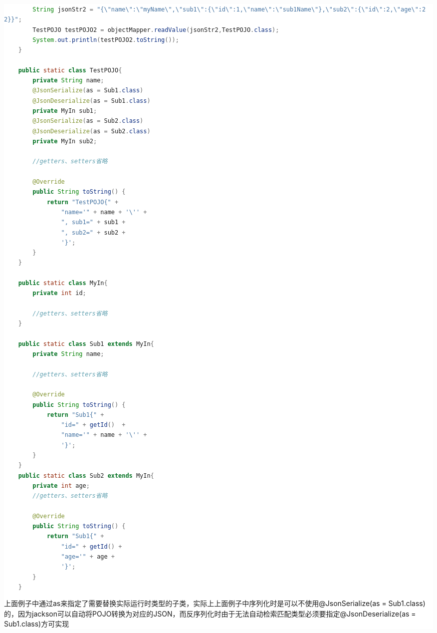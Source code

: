 ```Java
        String jsonStr2 = "{\"name\":\"myName\",\"sub1\":{\"id\":1,\"name\":\"sub1Name\"},\"sub2\":{\"id\":2,\"age\":22}}";  
        TestPOJO testPOJO2 = objectMapper.readValue(jsonStr2,TestPOJO.class);  
        System.out.println(testPOJO2.toString());  
    }  
      
    public static class TestPOJO{  
        private String name;  
        @JsonSerialize(as = Sub1.class)  
        @JsonDeserialize(as = Sub1.class)  
        private MyIn sub1;  
        @JsonSerialize(as = Sub2.class)  
        @JsonDeserialize(as = Sub2.class)  
        private MyIn sub2;  
      
        //getters、setters省略  
      
        @Override  
        public String toString() {  
            return "TestPOJO{" +  
                "name='" + name + '\'' +  
                ", sub1=" + sub1 +  
                ", sub2=" + sub2 +  
                '}';  
        }  
    }  
      
    public static class MyIn{  
        private int id;  
      
        //getters、setters省略  
    }  
      
    public static class Sub1 extends MyIn{  
        private String name;  
      
        //getters、setters省略  
      
        @Override  
        public String toString() {  
            return "Sub1{" +  
                "id=" + getId()  +  
                "name='" + name + '\'' +  
                '}';  
        }  
    }  
    public static class Sub2 extends MyIn{  
        private int age;  
        //getters、setters省略  
      
        @Override  
        public String toString() {  
            return "Sub1{" +  
                "id=" + getId() +  
                "age='" + age +  
                '}';  
        }  
    }  
```
上面例子中通过as来指定了需要替换实际运行时类型的子类，实际上上面例子中序列化时是可以不使用@JsonSerialize(as = Sub1.class)的，因为jackson可以自动将POJO转换为对应的JSON，而反序列化时由于无法自动检索匹配类型必须要指定@JsonDeserialize(as = Sub1.class)方可实现
